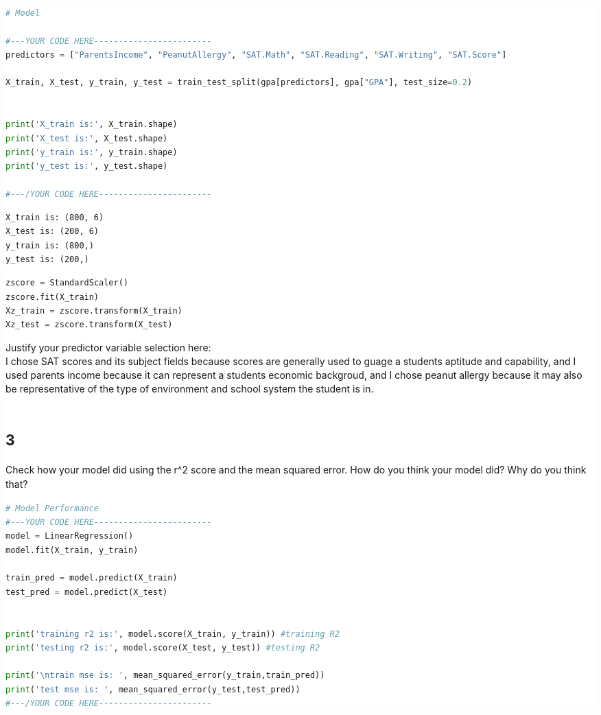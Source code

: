 
```python
# Model

#---YOUR CODE HERE------------------------
predictors = ["ParentsIncome", "PeanutAllergy", "SAT.Math", "SAT.Reading", "SAT.Writing", "SAT.Score"]

X_train, X_test, y_train, y_test = train_test_split(gpa[predictors], gpa["GPA"], test_size=0.2)


print('X_train is:', X_train.shape)
print('X_test is:', X_test.shape)
print('y_train is:', y_train.shape)
print('y_test is:', y_test.shape)

#---/YOUR CODE HERE-----------------------
```

    X_train is: (800, 6)
    X_test is: (200, 6)
    y_train is: (800,)
    y_test is: (200,)
    


```python
zscore = StandardScaler()
zscore.fit(X_train)
Xz_train = zscore.transform(X_train)
Xz_test = zscore.transform(X_test)
```

Justify your predictor variable selection here:
<br>
I chose SAT scores and its subject fields because scores are generally used to guage a students aptitude and capability, and I used parents income because it can represent a students economic backgroud, and I chose peanut allergy because it may also be representative of the type of environment and school system the student is in.
<br>
<br>

## 3
Check how your model did using the r^2 score and the mean squared error. How do you think your model did? Why do you think that?


```python
# Model Performance
#---YOUR CODE HERE------------------------
model = LinearRegression()
model.fit(X_train, y_train)

train_pred = model.predict(X_train)
test_pred = model.predict(X_test)


print('training r2 is:', model.score(X_train, y_train)) #training R2
print('testing r2 is:', model.score(X_test, y_test)) #testing R2

print('\ntrain mse is: ', mean_squared_error(y_train,train_pred))
print('test mse is: ', mean_squared_error(y_test,test_pred))
#---/YOUR CODE HERE-----------------------
```
